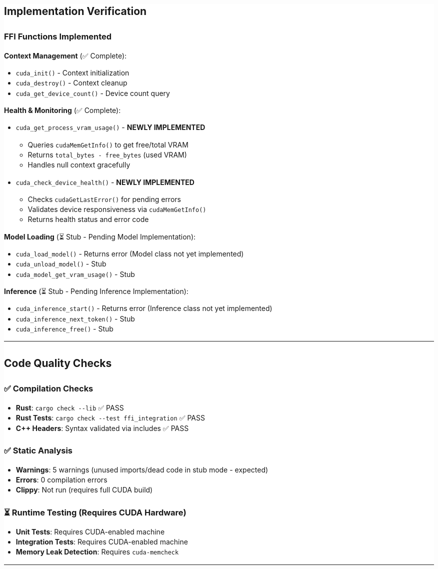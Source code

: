 ## Implementation Verification

### FFI Functions Implemented

**Context Management** (✅ Complete):
- `cuda_init()` - Context initialization
- `cuda_destroy()` - Context cleanup
- `cuda_get_device_count()` - Device count query

**Health & Monitoring** (✅ Complete):
- `cuda_get_process_vram_usage()` - **NEWLY IMPLEMENTED**
  - Queries `cudaMemGetInfo()` to get free/total VRAM
  - Returns `total_bytes - free_bytes` (used VRAM)
  - Handles null context gracefully
  
- `cuda_check_device_health()` - **NEWLY IMPLEMENTED**
  - Checks `cudaGetLastError()` for pending errors
  - Validates device responsiveness via `cudaMemGetInfo()`
  - Returns health status and error code

**Model Loading** (⏳ Stub - Pending Model Implementation):
- `cuda_load_model()` - Returns error (Model class not yet implemented)
- `cuda_unload_model()` - Stub
- `cuda_model_get_vram_usage()` - Stub

**Inference** (⏳ Stub - Pending Inference Implementation):
- `cuda_inference_start()` - Returns error (Inference class not yet implemented)
- `cuda_inference_next_token()` - Stub
- `cuda_inference_free()` - Stub

---

## Code Quality Checks

### ✅ Compilation Checks
- **Rust**: `cargo check --lib` ✅ PASS
- **Rust Tests**: `cargo check --test ffi_integration` ✅ PASS
- **C++ Headers**: Syntax validated via includes ✅ PASS

### ✅ Static Analysis
- **Warnings**: 5 warnings (unused imports/dead code in stub mode - expected)
- **Errors**: 0 compilation errors
- **Clippy**: Not run (requires full CUDA build)

### ⏳ Runtime Testing (Requires CUDA Hardware)
- **Unit Tests**: Requires CUDA-enabled machine
- **Integration Tests**: Requires CUDA-enabled machine
- **Memory Leak Detection**: Requires `cuda-memcheck`

---
